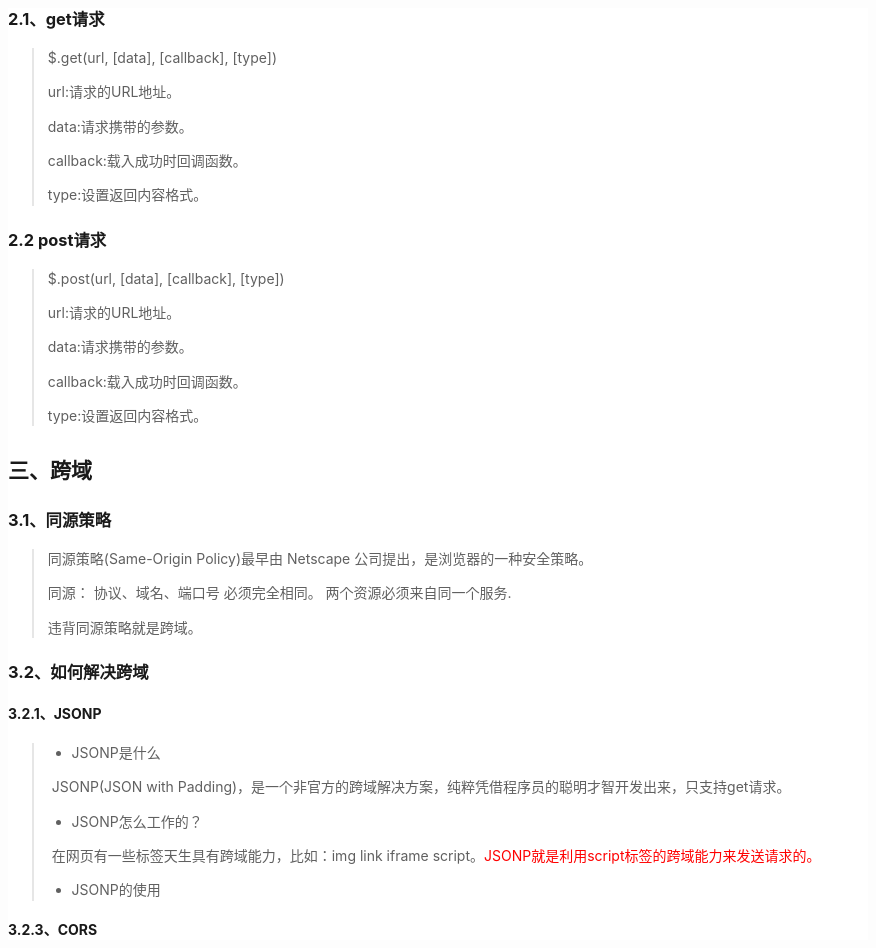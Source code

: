 ### 2.1、get请求

> $.get(url, [data], [callback], [type])
>
> url:请求的URL地址。
>
> data:请求携带的参数。
>
> callback:载入成功时回调函数。
>
> type:设置返回内容格式。

### 2.2 post请求

> $.post(url, [data], [callback], [type])
>
> url:请求的URL地址。
>
> data:请求携带的参数。
>
> callback:载入成功时回调函数。
>
> type:设置返回内容格式。

## 三、跨域

### 3.1、同源策略

> 同源策略(Same-Origin Policy)最早由 Netscape 公司提出，是浏览器的一种安全策略。
>
> 同源： 协议、域名、端口号 必须完全相同。 两个资源必须来自同一个服务.
>
> 违背同源策略就是跨域。

### 3.2、如何解决跨域

#### 3.2.1、JSONP

> * JSONP是什么
>
> ​		JSONP(JSON with Padding)，是一个非官方的跨域解决方案，纯粹凭借程序员的聪明才智开发出来，只支持get请求。
>
> *  JSONP怎么工作的？
>
> ​		在网页有一些标签天生具有跨域能力，比如：img link iframe script。<font color=red>JSONP就是利用script标签的跨域能力来发送请求的。</font>
>
> * JSONP的使用

#### 3.2.3、CORS
